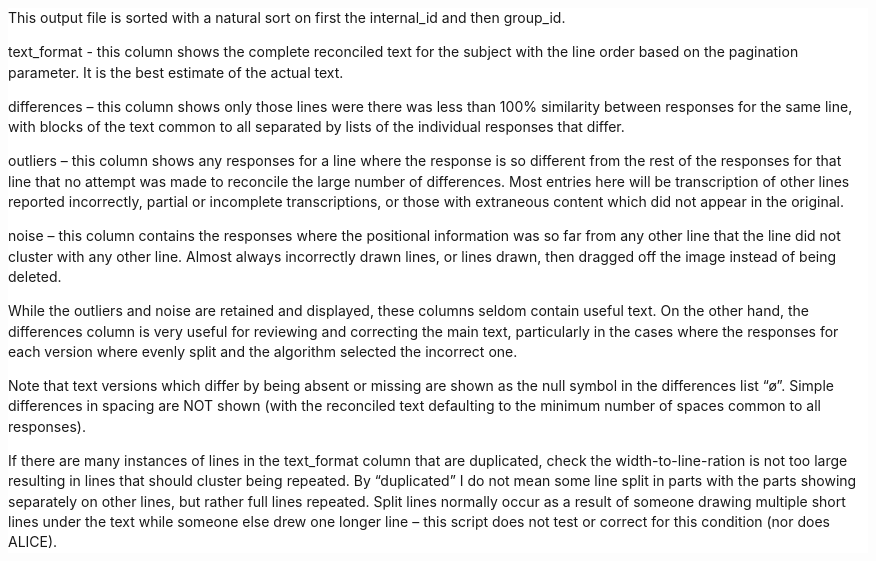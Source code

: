 This output file is sorted with a natural sort on first the internal_id and then group_id.

text_format  - this column shows the complete reconciled text for the subject with the line order based on the pagination parameter.  It is the best estimate of the actual text.

differences – this column shows only those lines were there was less than 100% similarity between responses for the same line, with blocks of the text common to all separated by lists of the individual responses that differ.

outliers – this column shows any responses for a line where the response is so different from the rest of the responses for that line that no attempt was made to reconcile the large number of differences.  Most entries here will be transcription of other lines reported incorrectly, partial or incomplete transcriptions, or those with extraneous content which did not appear in the original.

noise – this column contains the responses where the positional information was so far from any other line that the line did not cluster with any other line.  Almost always incorrectly drawn lines, or lines drawn, then dragged off the image instead of being deleted.

While the outliers and noise are retained and displayed, these columns seldom contain useful text.   On the other hand, the differences column is very useful for reviewing and correcting the main text, particularly in the cases where the responses for each version where evenly split and the algorithm selected the incorrect one.

Note that text versions which differ by being absent or missing are shown as the null symbol in the differences list “ø”. Simple differences in spacing are NOT shown (with the reconciled text defaulting to the minimum number of spaces common to all responses).  

 If there are many instances of lines in the text_format column that are duplicated, check the width-to-line-ration is not too large resulting in lines that should cluster being repeated.  By “duplicated” I do not mean some line split in parts with the parts showing separately on other lines, but rather full lines repeated.  Split lines normally occur as a result of someone drawing multiple short lines under the text while someone else drew one longer line – this script does not test or correct for this condition (nor does ALICE). 

